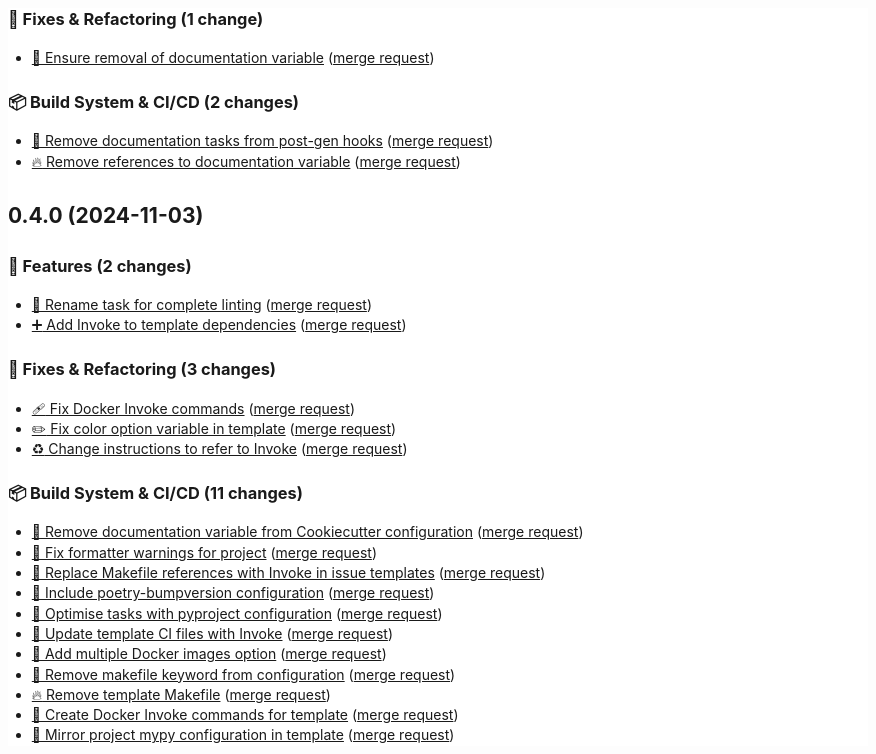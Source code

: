### :wrench: Fixes & Refactoring (1 change)

- [:wrench: Ensure removal of documentation variable](galactipy/galactipy@f316bc71c65bed01122823c04f558e4a15537db4) ([merge request](galactipy/galactipy!26))

### :package: Build System & CI/CD (2 changes)

- [:safety_vest: Remove documentation tasks from post-gen hooks](galactipy/galactipy@2451bf918f9d7f059da71ffad62e9fcb93524ec0) ([merge request](galactipy/galactipy!26))
- [:fire: Remove references to documentation variable](galactipy/galactipy@1cca05779bbdb46a8b1d5070a5c365da26741ab9) ([merge request](galactipy/galactipy!26))

## 0.4.0 (2024-11-03)

### :rocket: Features (2 changes)

- [:truck: Rename task for complete linting](galactipy/galactipy@aef4b1a25e0a78b0b04a8eac724c3c709f2966b8) ([merge request](galactipy/galactipy!24))
- [:heavy_plus_sign: Add Invoke to template dependencies](galactipy/galactipy@b0cf8d763d79055e286246b3885771ee5a99ceb8) ([merge request](galactipy/galactipy!24))

### :wrench: Fixes & Refactoring (3 changes)

- [:adhesive_bandage: Fix Docker Invoke commands](galactipy/galactipy@132f1dd6b12af1e515724d7c2723e332d9a93a58) ([merge request](galactipy/galactipy!24))
- [:pencil2: Fix color option variable in template](galactipy/galactipy@5771bb8a56280f5cb5c27d5495fb5cd02c875420) ([merge request](galactipy/galactipy!24))
- [:recycle: Change instructions to refer to Invoke](galactipy/galactipy@e6c4b6057917e20a95a93ca65f54af34f917f67b) ([merge request](galactipy/galactipy!24))

### :package: Build System & CI/CD (11 changes)

- [:wrench: Remove documentation variable from Cookiecutter configuration](galactipy/galactipy@59c56f1a7f512f8627fd85266a26b3ff3b26780c) ([merge request](galactipy/galactipy!24))
- [:rotating_light: Fix formatter warnings for project](galactipy/galactipy@d836d57fe37b2b0e222000dc3accfcac13bf1cfc) ([merge request](galactipy/galactipy!24))
- [:memo: Replace Makefile references with Invoke in issue templates](galactipy/galactipy@371c21036fac1c5b7281fc97dc76df80db3995e4) ([merge request](galactipy/galactipy!24))
- [:wrench: Include poetry-bumpversion configuration](galactipy/galactipy@98d804d66d5d40358ad7d794f7bd0ec5bb920b49) ([merge request](galactipy/galactipy!24))
- [:wrench: Optimise tasks with pyproject configuration](galactipy/galactipy@b56f65c4366427fb6ba802ab4b0818fe46a3e4ba) ([merge request](galactipy/galactipy!24))
- [:wrench: Update template CI files with Invoke](galactipy/galactipy@a64bb5ae2c35436625889a7dcadf574b0eee2290) ([merge request](galactipy/galactipy!24))
- [:wrench: Add multiple Docker images option](galactipy/galactipy@1eb3d9bf59f36134e738157aed5d9ae608f0d05b) ([merge request](galactipy/galactipy!24))
- [:wrench: Remove makefile keyword from configuration](galactipy/galactipy@5165caef433378d61ab60801587d03f646b3fd8f) ([merge request](galactipy/galactipy!24))
- [:fire: Remove template Makefile](galactipy/galactipy@0e8d518f789fc3d6298045b0c9d262269acf6143) ([merge request](galactipy/galactipy!24))
- [:wrench: Create Docker Invoke commands for template](galactipy/galactipy@906c3923b8581a65b7a9a42f007fd638489142b9) ([merge request](galactipy/galactipy!24))
- [:wrench: Mirror project mypy configuration in template](galactipy/galactipy@edfa8e28eb3cd0306db83656c2dde57416e98a52) ([merge request](galactipy/galactipy!24))
